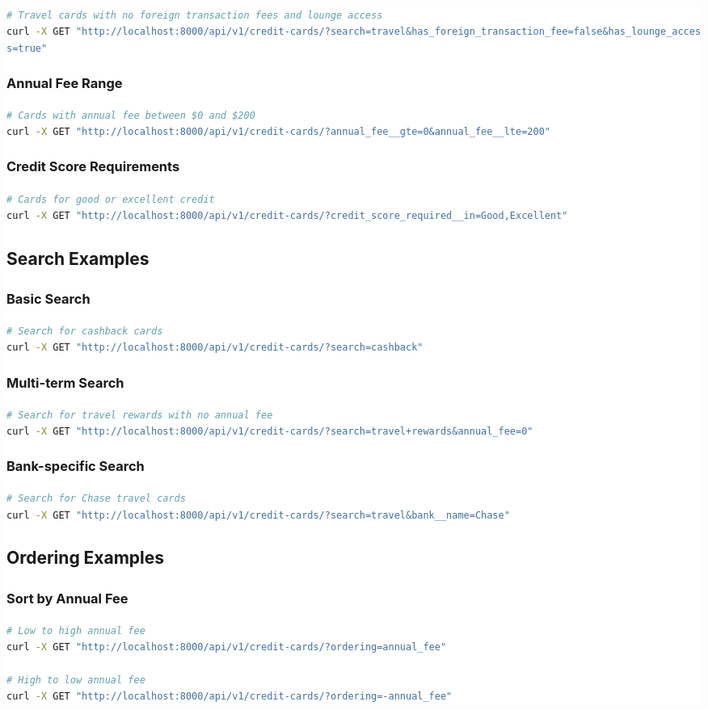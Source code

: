 ```bash
# Travel cards with no foreign transaction fees and lounge access
curl -X GET "http://localhost:8000/api/v1/credit-cards/?search=travel&has_foreign_transaction_fee=false&has_lounge_access=true"
```

### Annual Fee Range

```bash
# Cards with annual fee between $0 and $200
curl -X GET "http://localhost:8000/api/v1/credit-cards/?annual_fee__gte=0&annual_fee__lte=200"
```

### Credit Score Requirements

```bash
# Cards for good or excellent credit
curl -X GET "http://localhost:8000/api/v1/credit-cards/?credit_score_required__in=Good,Excellent"
```

## Search Examples

### Basic Search

```bash
# Search for cashback cards
curl -X GET "http://localhost:8000/api/v1/credit-cards/?search=cashback"
```

### Multi-term Search

```bash
# Search for travel rewards with no annual fee
curl -X GET "http://localhost:8000/api/v1/credit-cards/?search=travel+rewards&annual_fee=0"
```

### Bank-specific Search

```bash
# Search for Chase travel cards
curl -X GET "http://localhost:8000/api/v1/credit-cards/?search=travel&bank__name=Chase"
```

## Ordering Examples

### Sort by Annual Fee

```bash
# Low to high annual fee
curl -X GET "http://localhost:8000/api/v1/credit-cards/?ordering=annual_fee"

# High to low annual fee
curl -X GET "http://localhost:8000/api/v1/credit-cards/?ordering=-annual_fee"
```
